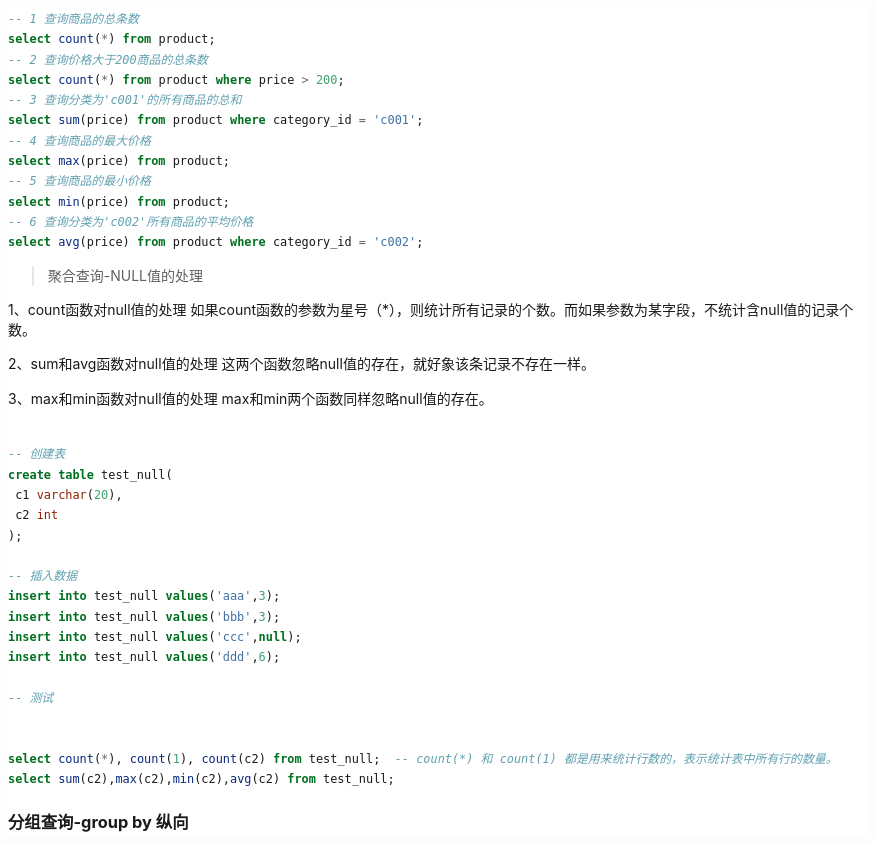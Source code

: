 
```sql
-- 1 查询商品的总条数
select count(*) from product;
-- 2 查询价格大于200商品的总条数
select count(*) from product where price > 200;
-- 3 查询分类为'c001'的所有商品的总和
select sum(price) from product where category_id = 'c001';
-- 4 查询商品的最大价格
select max(price) from product;
-- 5 查询商品的最小价格
select min(price) from product;
-- 6 查询分类为'c002'所有商品的平均价格
select avg(price) from product where category_id = 'c002';
```


> 聚合查询-NULL值的处理


1、count函数对null值的处理
如果count函数的参数为星号（*），则统计所有记录的个数。而如果参数为某字段，不统计含null值的记录个数。

2、sum和avg函数对null值的处理
这两个函数忽略null值的存在，就好象该条记录不存在一样。

3、max和min函数对null值的处理
max和min两个函数同样忽略null值的存在。



```sql

-- 创建表
create table test_null( 
 c1 varchar(20), 
 c2 int 
);

-- 插入数据
insert into test_null values('aaa',3);
insert into test_null values('bbb',3);
insert into test_null values('ccc',null);
insert into test_null values('ddd',6);
 
-- 测试


select count(*), count(1), count(c2) from test_null;  -- count(*) 和 count(1) 都是用来统计行数的，表示统计表中所有行的数量。
select sum(c2),max(c2),min(c2),avg(c2) from test_null;

```




### 分组查询-group by 纵向
